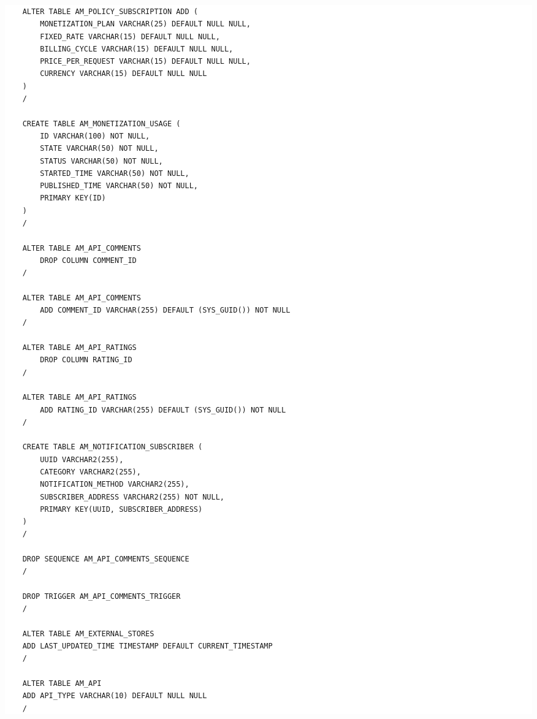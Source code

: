         ALTER TABLE AM_POLICY_SUBSCRIPTION ADD (
            MONETIZATION_PLAN VARCHAR(25) DEFAULT NULL NULL, 
            FIXED_RATE VARCHAR(15) DEFAULT NULL NULL, 
            BILLING_CYCLE VARCHAR(15) DEFAULT NULL NULL, 
            PRICE_PER_REQUEST VARCHAR(15) DEFAULT NULL NULL, 
            CURRENCY VARCHAR(15) DEFAULT NULL NULL
        )
        /

        CREATE TABLE AM_MONETIZATION_USAGE (
            ID VARCHAR(100) NOT NULL,
            STATE VARCHAR(50) NOT NULL,
            STATUS VARCHAR(50) NOT NULL,
            STARTED_TIME VARCHAR(50) NOT NULL,
            PUBLISHED_TIME VARCHAR(50) NOT NULL,
            PRIMARY KEY(ID)
        )
        /

        ALTER TABLE AM_API_COMMENTS
            DROP COLUMN COMMENT_ID
        /

        ALTER TABLE AM_API_COMMENTS
            ADD COMMENT_ID VARCHAR(255) DEFAULT (SYS_GUID()) NOT NULL
        /

        ALTER TABLE AM_API_RATINGS
            DROP COLUMN RATING_ID
        /

        ALTER TABLE AM_API_RATINGS
            ADD RATING_ID VARCHAR(255) DEFAULT (SYS_GUID()) NOT NULL
        /

        CREATE TABLE AM_NOTIFICATION_SUBSCRIBER (
            UUID VARCHAR2(255),
            CATEGORY VARCHAR2(255),
            NOTIFICATION_METHOD VARCHAR2(255),
            SUBSCRIBER_ADDRESS VARCHAR2(255) NOT NULL,
            PRIMARY KEY(UUID, SUBSCRIBER_ADDRESS)
        )
        /

        DROP SEQUENCE AM_API_COMMENTS_SEQUENCE
        /

        DROP TRIGGER AM_API_COMMENTS_TRIGGER
        /

        ALTER TABLE AM_EXTERNAL_STORES
        ADD LAST_UPDATED_TIME TIMESTAMP DEFAULT CURRENT_TIMESTAMP
        /

        ALTER TABLE AM_API
        ADD API_TYPE VARCHAR(10) DEFAULT NULL NULL
        /
